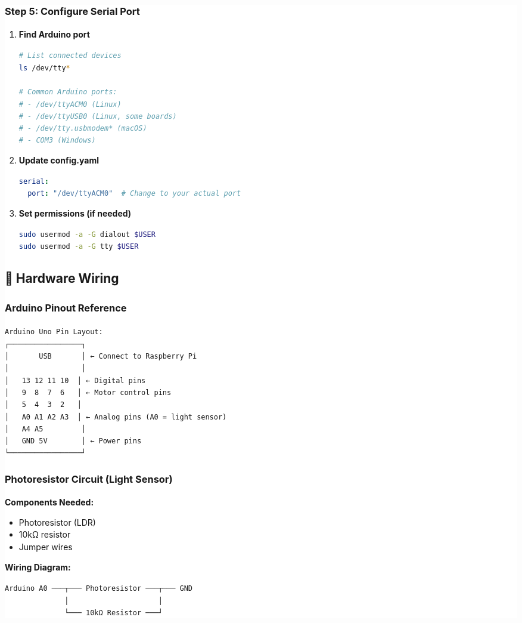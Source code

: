 ### Step 5: Configure Serial Port

1. **Find Arduino port**
   ```bash
   # List connected devices
   ls /dev/tty*
   
   # Common Arduino ports:
   # - /dev/ttyACM0 (Linux)
   # - /dev/ttyUSB0 (Linux, some boards)
   # - /dev/tty.usbmodem* (macOS)
   # - COM3 (Windows)
   ```

2. **Update config.yaml**
   ```yaml
   serial:
     port: "/dev/ttyACM0"  # Change to your actual port
   ```

3. **Set permissions (if needed)**
   ```bash
   sudo usermod -a -G dialout $USER
   sudo usermod -a -G tty $USER
   ```

## 🔌 Hardware Wiring

### Arduino Pinout Reference

```
Arduino Uno Pin Layout:
┌─────────────────┐
│       USB       │ ← Connect to Raspberry Pi
│                 │
│   13 12 11 10  │ ← Digital pins
│   9  8  7  6   │ ← Motor control pins
│   5  4  3  2   │
│   A0 A1 A2 A3  │ ← Analog pins (A0 = light sensor)
│   A4 A5         │
│   GND 5V        │ ← Power pins
└─────────────────┘
```

### Photoresistor Circuit (Light Sensor)

**Components Needed:**
- Photoresistor (LDR)
- 10kΩ resistor
- Jumper wires

**Wiring Diagram:**
```
Arduino A0 ───┬─── Photoresistor ───┬─── GND
              │                     │
              └─── 10kΩ Resistor ───┘
```
